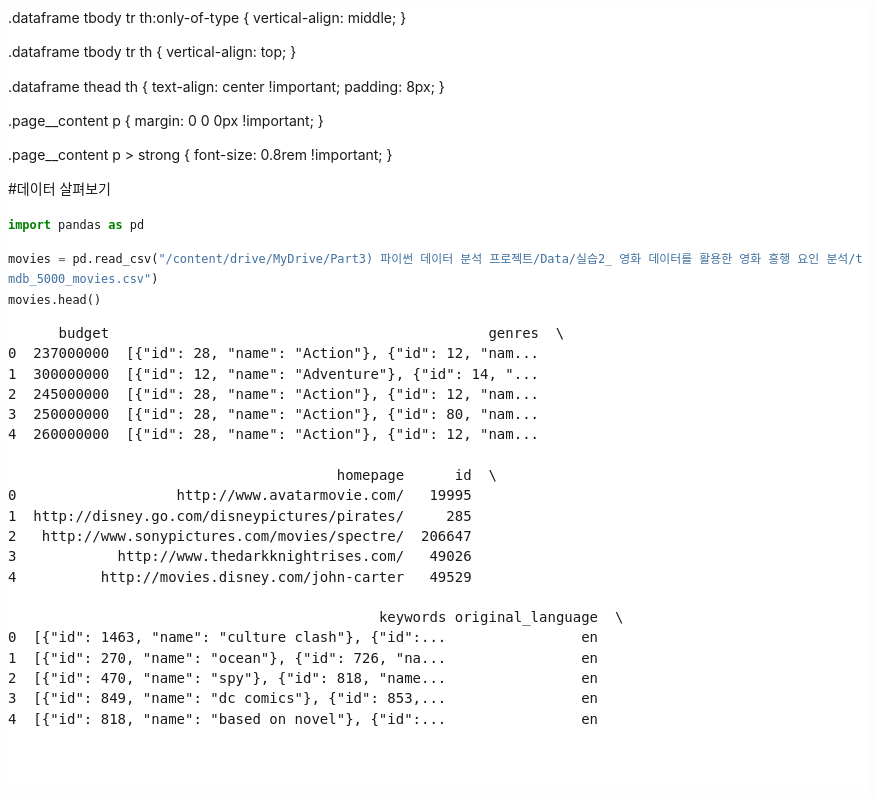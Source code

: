  .dataframe tbody tr th:only-of-type {
      vertical-align: middle;
  }

  .dataframe tbody tr th {
      vertical-align: top;
  }

  .dataframe thead th {
      text-align: center !important;
      padding: 8px;
  }

  .page__content p {
      margin: 0 0 0px !important;
  }

  .page__content p > strong {
    font-size: 0.8rem !important;
  }

  </style>
</head>


#데이터 살펴보기



```python
import pandas as pd
```


```python
movies = pd.read_csv("/content/drive/MyDrive/Part3) 파이썬 데이터 분석 프로젝트/Data/실습2_ 영화 데이터를 활용한 영화 흥행 요인 분석/tmdb_5000_movies.csv")
movies.head()
```

<pre>
      budget                                             genres  \
0  237000000  [{"id": 28, "name": "Action"}, {"id": 12, "nam...   
1  300000000  [{"id": 12, "name": "Adventure"}, {"id": 14, "...   
2  245000000  [{"id": 28, "name": "Action"}, {"id": 12, "nam...   
3  250000000  [{"id": 28, "name": "Action"}, {"id": 80, "nam...   
4  260000000  [{"id": 28, "name": "Action"}, {"id": 12, "nam...   

                                       homepage      id  \
0                   http://www.avatarmovie.com/   19995   
1  http://disney.go.com/disneypictures/pirates/     285   
2   http://www.sonypictures.com/movies/spectre/  206647   
3            http://www.thedarkknightrises.com/   49026   
4          http://movies.disney.com/john-carter   49529   

                                            keywords original_language  \
0  [{"id": 1463, "name": "culture clash"}, {"id":...                en   
1  [{"id": 270, "name": "ocean"}, {"id": 726, "na...                en   
2  [{"id": 470, "name": "spy"}, {"id": 818, "name...                en   
3  [{"id": 849, "name": "dc comics"}, {"id": 853,...                en   
4  [{"id": 818, "name": "based on novel"}, {"id":...                en   
